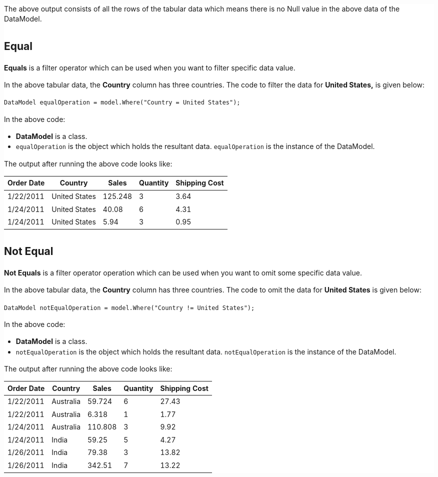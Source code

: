 The above output consists of all the rows of the tabular data which means there is no Null value in the above data of the DataModel.

## Equal

**Equals** is a filter operator which can be used when you want to filter specific data value.

In the above tabular data, the **Country** column has three countries. The code to filter the data for **United States,** is given below:

```
DataModel equalOperation = model.Where("Country = United States");
```

In the above code:

* **DataModel** is a class.
* `equalOperation` is the object which holds the resultant data. `equalOperation` is the instance of the DataModel.

The output after running the above code looks like:

Order Date | Country | Sales | Quantity | Shipping Cost
---|---|---|---|--- 
1/22/2011 | United States | 125.248 | 3 | 3.64 
1/24/2011 | United States | 40.08 | 6 | 4.31 
1/24/2011 | United States | 5.94 | 3 | 0.95

## Not Equal

**Not Equals** is a filter operator operation which can be used when you want to omit some  specific data value.

In the above tabular data, the **Country** column has three countries. The code to omit the data for **United States** is given below:

```
DataModel notEqualOperation = model.Where("Country != United States");
```

In the above code:

* **DataModel** is a class.
* `notEqualOperation` is the object which holds the resultant data. `notEqualOperation` is the instance of the DataModel.

The output after running the above code looks like:

Order Date | Country | Sales | Quantity | Shipping Cost
---|---|---|---|--- 
1/22/2011 | Australia | 59.724 | 6 | 27.43
1/22/2011 | Australia | 6.318 | 1 | 1.77
1/24/2011 | Australia | 110.808 | 3 | 9.92 
1/24/2011 | India | 59.25 | 5 | 4.27 
1/26/2011 | India | 79.38 | 3 | 13.82 
1/26/2011 | India | 342.51 | 7 | 13.22
